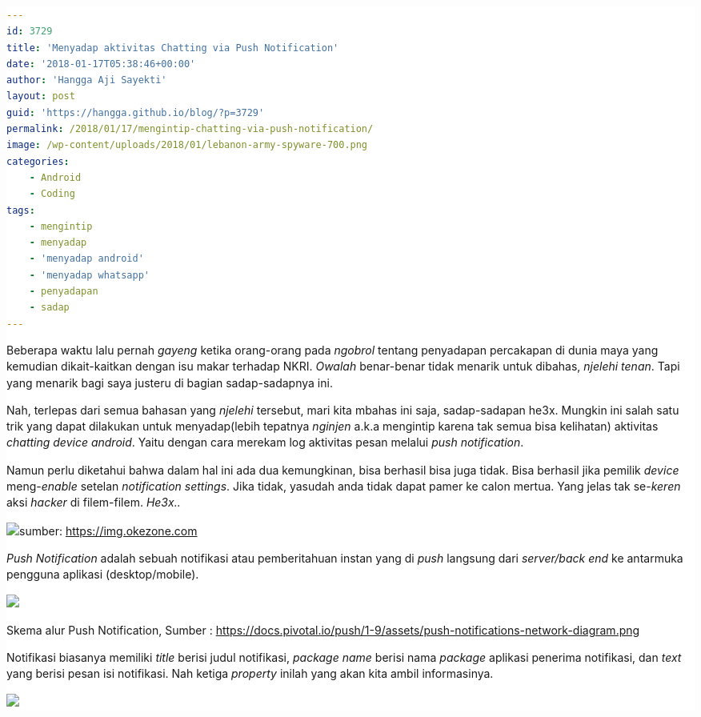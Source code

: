 ```yaml
---
id: 3729
title: 'Menyadap aktivitas Chatting via Push Notification'
date: '2018-01-17T05:38:46+00:00'
author: 'Hangga Aji Sayekti'
layout: post
guid: 'https://hangga.github.io/blog/?p=3729'
permalink: /2018/01/17/mengintip-chatting-via-push-notification/
image: /wp-content/uploads/2018/01/lebanon-army-spyware-700.png
categories:
    - Android
    - Coding
tags:
    - mengintip
    - menyadap
    - 'menyadap android'
    - 'menyadap whatsapp'
    - penyadapan
    - sadap
---
```


Beberapa waktu lalu pernah *gayeng* ketika orang-orang pada *ngobrol* tentang penyadapan percakapan di dunia maya yang kemudian dikait-kaitkan dengan isu makar terhadap NKRI. *Owalah* benar-benar tidak menarik untuk dibahas, *njelehi tenan*. Tapi yang menarik bagi saya justeru di bagian sadap-sadapnya ini.

Nah, terlepas dari semua bahasan yang *njelehi* tersebut, mari kita mbahas ini saja, sadap-sadapan he3x. Mungkin ini salah satu trik yang dapat dilakukan untuk menyadap(lebih tepatnya *nginjen* a.k.a mengintip karena tak semua bisa kelihatan) aktivitas *chatting* *device android*. Yaitu dengan cara merekam log aktivitas pesan melalui *push notification*.

Namun perlu diketahui bahwa dalam hal ini ada dua kemungkinan, bisa berhasil bisa juga tidak. Bisa berhasil jika pemilik *device* meng-*enable* setelan *notification settings*. Jika tidak, yasudah anda tidak dapat pamer ke calon mertua. Yang jelas tak se-*keren* aksi *hacker* di filem-filem. *He3x..*

![](https://hangga.github.io/blog/wp-content/uploads/2018/01/4-hacker-paling-berbahaya-di-dunia-nomor-3-mampu-jebol-pertahanan-nasa-ODh3g0SCLQ-700x367.jpg)sumber: https://img.okezone.com

*Push Notification* adalah sebuah notifikasi atau pemberitahuan instan yang di *push* langsung dari *server/back end* ke antarmuka pengguna aplikasi (desktop/mobile).

![](https://hangga.github.io/blog/wp-content/uploads/2018/01/push-notifications-network-diagram-700x395.png)

Skema alur Push Notification, Sumber : https://docs.pivotal.io/push/1-9/assets/push-notifications-network-diagram.png

Notifikasi biasanya memiliki *title* berisi judul notifikasi, *package name* berisi nama *package* aplikasi penerima notifikasi, dan *text* yang berisi pesan isi notifikasi. Nah ketiga *property* inilah yang akan kita ambil informasinya.

![](https://hangga.github.io/blog/wp-content/uploads/2018/01/push-notification-1-contoh.png)
